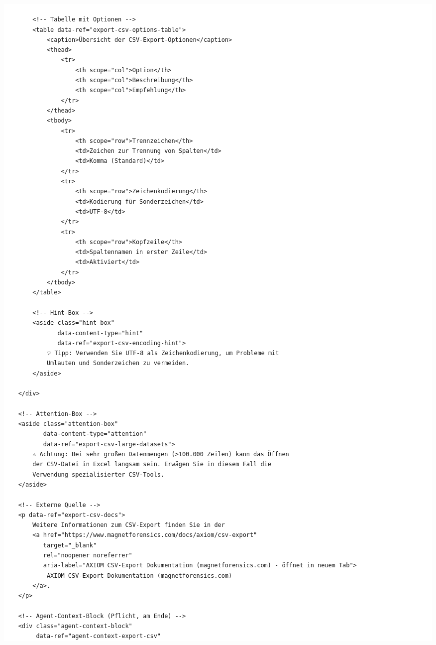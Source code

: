 ```
        
        <!-- Tabelle mit Optionen -->
        <table data-ref="export-csv-options-table">
            <caption>Übersicht der CSV-Export-Optionen</caption>
            <thead>
                <tr>
                    <th scope="col">Option</th>
                    <th scope="col">Beschreibung</th>
                    <th scope="col">Empfehlung</th>
                </tr>
            </thead>
            <tbody>
                <tr>
                    <th scope="row">Trennzeichen</th>
                    <td>Zeichen zur Trennung von Spalten</td>
                    <td>Komma (Standard)</td>
                </tr>
                <tr>
                    <th scope="row">Zeichenkodierung</th>
                    <td>Kodierung für Sonderzeichen</td>
                    <td>UTF-8</td>
                </tr>
                <tr>
                    <th scope="row">Kopfzeile</th>
                    <td>Spaltennamen in erster Zeile</td>
                    <td>Aktiviert</td>
                </tr>
            </tbody>
        </table>
        
        <!-- Hint-Box -->
        <aside class="hint-box" 
               data-content-type="hint"
               data-ref="export-csv-encoding-hint">
            💡 Tipp: Verwenden Sie UTF-8 als Zeichenkodierung, um Probleme mit 
            Umlauten und Sonderzeichen zu vermeiden.
        </aside>
        
    </div>
    
    <!-- Attention-Box -->
    <aside class="attention-box" 
           data-content-type="attention"
           data-ref="export-csv-large-datasets">
        ⚠️ Achtung: Bei sehr großen Datenmengen (>100.000 Zeilen) kann das Öffnen 
        der CSV-Datei in Excel langsam sein. Erwägen Sie in diesem Fall die 
        Verwendung spezialisierter CSV-Tools.
    </aside>
    
    <!-- Externe Quelle -->
    <p data-ref="export-csv-docs">
        Weitere Informationen zum CSV-Export finden Sie in der 
        <a href="https://www.magnetforensics.com/docs/axiom/csv-export" 
           target="_blank" 
           rel="noopener noreferrer"
           aria-label="AXIOM CSV-Export Dokumentation (magnetforensics.com) - öffnet in neuem Tab">
            AXIOM CSV-Export Dokumentation (magnetforensics.com)
        </a>.
    </p>
    
    <!-- Agent-Context-Block (Pflicht, am Ende) -->
    <div class="agent-context-block"
         data-ref="agent-context-export-csv"
```